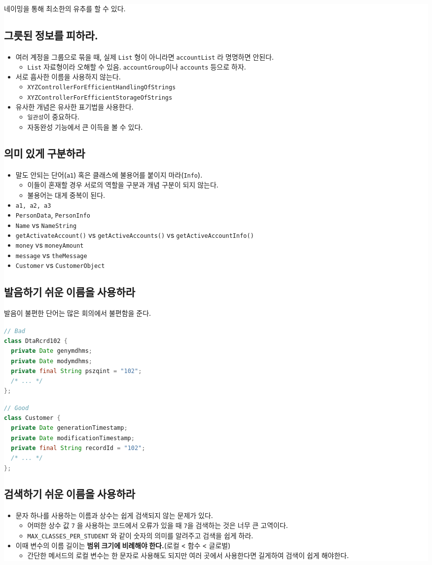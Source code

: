 네이밍을 통해 최소한의 유추를 할 수 있다.

## 그릇된 정보를 피하라.
- 여러 계정을 그룹으로 묶을 때, 실제 `List` 형이 아니라면 `accountList` 라 명명하면 안된다.
  - `List` 자료형이라 오해할 수 있음. `accountGroup`이나 `accounts` 등으로 하자.
- 서로 흡사한 이름을 사용하지 않는다.
  - `XYZControllerForEfficientHandlingOfStrings`
  - `XYZControllerForEfficientStorageOfStrings`
- 유사한 개념은 유사한 표기법을 사용한다.
  - `일관성`이 중요하다.
  - 자동완성 기능에서 큰 이득을 볼 수 있다.

## 의미 있게 구분하라
- 말도 안되는 단어(`a1`) 혹은 클래스에 불용어를 붙이지 마라(`Info`).
  - 이들이 혼재할 경우 서로의 역할을 구분과 개념 구분이 되지 않는다.
  - 불용어는 대게 중복이 된다.
- `a1, a2, a3`
- `PersonData`, `PersonInfo`
- `Name` vs `NameString`
- `getActivateAccount()` vs `getActiveAccounts()` vs `getActiveAccountInfo()`
- `money` vs `moneyAmount`
- `message` vs `theMessage`
- `Customer` vs `CustomerObject`

## 발음하기 쉬운 이름을 사용하라
발음이 불편한 단어는 많은 회의에서 불편함을 준다.

```java
// Bad
class DtaRcrd102 {
  private Date genymdhms;
  private Date modymdhms;
  private final String pszqint = "102";
  /* ... */
};
```

```java
// Good
class Customer {
  private Date generationTimestamp;
  private Date modificationTimestamp;
  private final String recordId = "102";
  /* ... */
};
```

## 검색하기 쉬운 이름을 사용하라
- 문자 하나를 사용하는 이름과 상수는 쉽게 검색되지 않는 문제가 있다.
  - 어떠한 상수 값 `7` 을 사용하는 코드에서 오류가 있을 때 `7`을 검색하는 것은 너무 큰 고역이다.
  - `MAX_CLASSES_PER_STUDENT` 와 같이 숫자의 의미를 알려주고 검색을 쉽게 하라.
- 이때 변수의 이름 길이는 **범위 크기에 비례해야 한다.**(로컬 < 함수 < 글로벌)
  - 간단한 메서드의 로컬 변수는 한 문자로 사용해도 되지만 여러 곳에서 사용한다면 길게하여 검색이 쉽게 해야한다.
